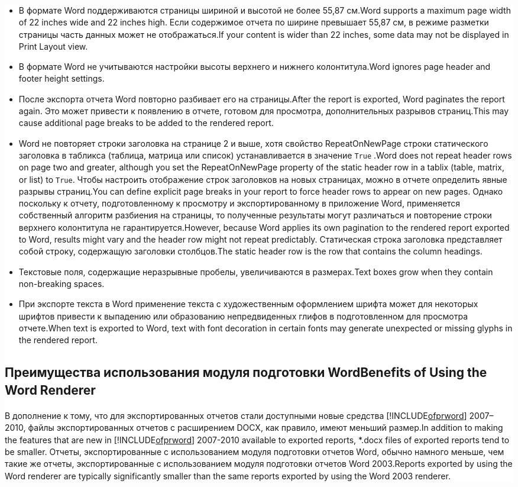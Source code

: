 -   <span data-ttu-id="23778-228">В формате Word поддерживаются страницы шириной и высотой не более 55,87 см.</span><span class="sxs-lookup"><span data-stu-id="23778-228">Word supports a maximum page width of 22 inches wide and 22 inches high.</span></span> <span data-ttu-id="23778-229">Если содержимое отчета по ширине превышает 55,87 см, в режиме разметки страницы часть данных может не отображаться.</span><span class="sxs-lookup"><span data-stu-id="23778-229">If your content is wider than 22 inches, some data may not be displayed in Print Layout view.</span></span>  
  
-   <span data-ttu-id="23778-230">В формате Word не учитываются настройки высоты верхнего и нижнего колонтитула.</span><span class="sxs-lookup"><span data-stu-id="23778-230">Word ignores page header and footer height settings.</span></span>  
  
-   <span data-ttu-id="23778-231">После экспорта отчета Word повторно разбивает его на страницы.</span><span class="sxs-lookup"><span data-stu-id="23778-231">After the report is exported, Word paginates the report again.</span></span> <span data-ttu-id="23778-232">Это может привести к появлению в отчете, готовом для просмотра, дополнительных разрывов страниц.</span><span class="sxs-lookup"><span data-stu-id="23778-232">This may cause additional page breaks to be added to the rendered report.</span></span>  
  
-   <span data-ttu-id="23778-233">Word не повторяет строки заголовка на странице 2 и выше, хотя свойство RepeatOnNewPage строки статического заголовка в табликса (таблица, матрица или список) устанавливается в значение `True` .</span><span class="sxs-lookup"><span data-stu-id="23778-233">Word does not repeat header rows on page two and greater, although you set the RepeatOnNewPage property of the static header row in a tablix (table, matrix, or list) to `True`.</span></span> <span data-ttu-id="23778-234">Чтобы настроить отображение строк заголовков на новых страницах, можно в отчете определить явные разрывы страниц.</span><span class="sxs-lookup"><span data-stu-id="23778-234">You can define explicit page breaks in your report to force header rows to appear on new pages.</span></span> <span data-ttu-id="23778-235">Однако поскольку к отчету, подготовленному к просмотру и экспортированному в приложение Word, применяется собственный алгоритм разбиения на страницы, то полученные результаты могут различаться и повторение строки верхнего колонтитула не гарантируется.</span><span class="sxs-lookup"><span data-stu-id="23778-235">However, because Word applies its own pagination to the rendered report exported to Word, results might vary and the header row might not repeat predictably.</span></span> <span data-ttu-id="23778-236">Статическая строка заголовка представляет собой строку, содержащую заголовки столбцов.</span><span class="sxs-lookup"><span data-stu-id="23778-236">The static header row is the row that contains the column headings.</span></span>  
  
-   <span data-ttu-id="23778-237">Текстовые поля, содержащие неразрывные пробелы, увеличиваются в размерах.</span><span class="sxs-lookup"><span data-stu-id="23778-237">Text boxes grow when they contain non-breaking spaces.</span></span>  
  
-   <span data-ttu-id="23778-238">При экспорте текста в Word применение текста с художественным оформлением шрифта может для некоторых шрифтов привести к выпадению или образованию непредвиденных глифов в подготовленном для просмотра отчете.</span><span class="sxs-lookup"><span data-stu-id="23778-238">When text is exported to Word, text with font decoration in certain fonts may generate unexpected or missing glyphs in the rendered report.</span></span>  
  
##  <a name="benefits-of-using-the-word-renderer"></a><a name="WordBenefits"></a> <span data-ttu-id="23778-239">Преимущества использования модуля подготовки Word</span><span class="sxs-lookup"><span data-stu-id="23778-239">Benefits of Using the Word Renderer</span></span>  
 <span data-ttu-id="23778-240">В дополнение к тому, что для экспортированных отчетов стали доступными новые средства [!INCLUDE[ofprword](../../includes/ofprword-md.md)] 2007–2010, файлы экспортированных отчетов с расширением DOCX, как правило, имеют меньший размер.</span><span class="sxs-lookup"><span data-stu-id="23778-240">In addition to making the features that are new in [!INCLUDE[ofprword](../../includes/ofprword-md.md)] 2007-2010 available to exported reports, \*.docx files of exported reports tend to be smaller.</span></span> <span data-ttu-id="23778-241">Отчеты, экспортированные с использованием модуля подготовки отчетов Word, обычно намного меньше, чем такие же отчеты, экспортированные с использованием модуля подготовки отчетов Word 2003.</span><span class="sxs-lookup"><span data-stu-id="23778-241">Reports exported by using the Word renderer are typically significantly smaller than the same reports exported by using the Word 2003 renderer.</span></span>  
  